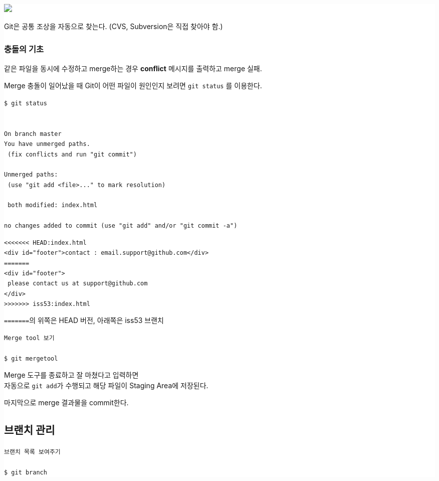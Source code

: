 ![](https://user-images.githubusercontent.com/38287485/51474163-c99e5000-1dc1-11e9-8316-2b625acc2578.png)


Git은 공통 조상을 자동으로 찾는다. (CVS, Subversion은 직접 찾아야 함.)


### 충돌의 기초

같은 파일을 동시에 수정하고 merge하는 경우 **conflict** 메시지를 출력하고 merge 실패.


Merge 충돌이 일어났을 때 Git이 어떤 파일이 원인인지 보려면 `git status` 를 이용한다.

```
$ git status


On branch master
You have unmerged paths.
 (fix conflicts and run "git commit")

Unmerged paths:
 (use "git add <file>..." to mark resolution)

 both modified: index.html

no changes added to commit (use "git add" and/or "git commit -a")
```

```
<<<<<<< HEAD:index.html
<div id="footer">contact : email.support@github.com</div>
=======
<div id="footer">
 please contact us at support@github.com
</div>
>>>>>>> iss53:index.html
```

`=======`의 위쪽은 HEAD 버전, 아래쪽은 iss53 브랜치


```
Merge tool 보기

$ git mergetool
```

Merge 도구를 종료하고 잘 마쳤다고 입력하면  
자동으로 `git add`가 수행되고 해당 파일이 Staging Area에 저장된다.

마지막으로 merge 결과물을 commit한다.

## 브랜치 관리


```
브랜치 목록 보여주기

$ git branch
```
